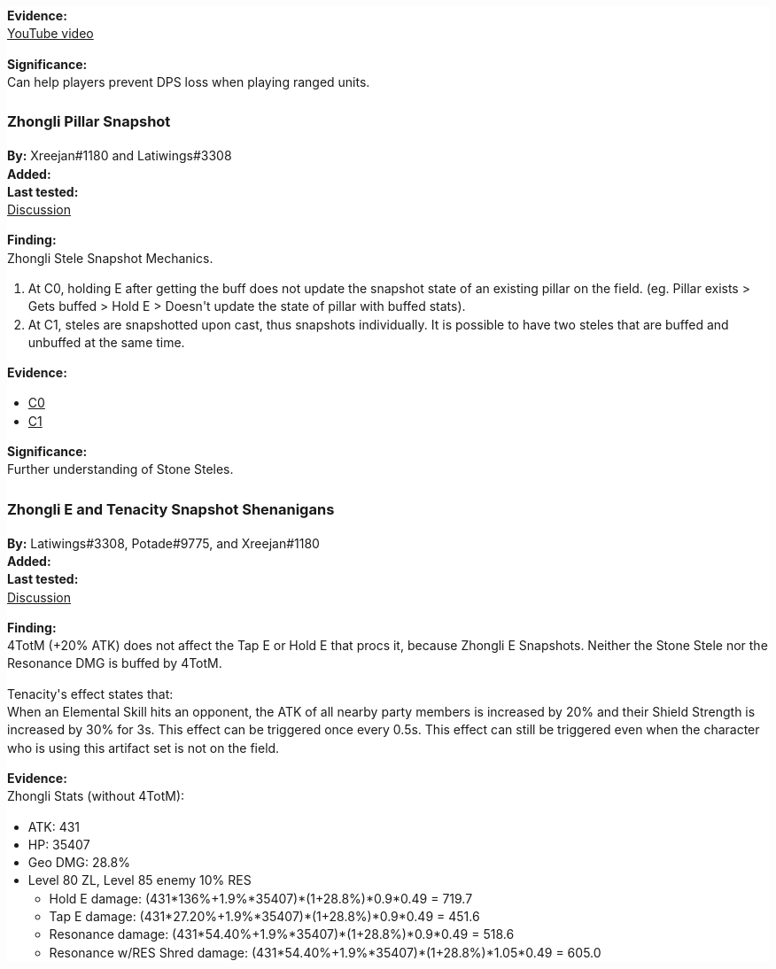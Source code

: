 **Evidence:**  
[YouTube video](https://youtu.be/9m2c0-QHkbQ)

**Significance:**  
Can help players prevent DPS loss when playing ranged units.

### Zhongli Pillar Snapshot

**By:** Xreejan\#1180 and Latiwings\#3308  
**Added:** <Version date="2022-03-22" />  
**Last tested:** <VersionHl date="2022-03-22" />  
[Discussion](https://tickets.deeznuts.moe/ticket-archive/attachments_945097851195777054_955608390418186290_transcript-zhongli-pillar-snapshot.html)

**Finding:**  
Zhongli Stele Snapshot Mechanics.

1. At C0, holding E after getting the buff does not update the snapshot state of an existing pillar on the field.
   \(eg. Pillar exists \> Gets buffed \> Hold E \> Doesn't update the state of pillar with buffed stats\).
2. At C1, steles are snapshotted upon cast, thus snapshots individually. It is possible to have two steles that are buffed and unbuffed at the same time.

**Evidence:**

* [C0](https://imgur.com/a/gQp2fMb)
* [C1](https://imgur.com/a/yVSFjmC)

**Significance:**  
Further understanding of Stone Steles.

### Zhongli E and Tenacity Snapshot Shenanigans

**By:** Latiwings\#3308, Potade\#9775, and Xreejan\#1180  
**Added:** <Version date="2022-03-29" />  
**Last tested:** <VersionHl date="2022-03-29" />  
[Discussion](https://tickets.deeznuts.moe/ticket-archive/attachments_945097851195777054_958519117839757373_transcript-zhonglis-e-and-tenacity-snapshot-shenanigans.html)

**Finding:**  
4TotM \(+20% ATK\) does not affect the Tap E or Hold E that procs it, because Zhongli E Snapshots. Neither the Stone Stele nor the Resonance DMG is buffed by 4TotM.

Tenacity's effect states that:  
When an Elemental Skill hits an opponent, the ATK of all nearby party members is increased by 20% and their Shield Strength is increased by 30% for 3s. This effect can be triggered once every 0.5s. This effect can still be triggered even when the character who is using this artifact set is not on the field.

**Evidence:**  
Zhongli Stats \(without 4TotM\):

* ATK: 431
* HP: 35407
* Geo DMG: 28.8%
* Level 80 ZL, Level 85 enemy 10% RES
  * Hold E damage: \(431\*136%\+1.9%\*35407\)\*\(1\+28.8%\)\*0.9\*0.49 = 719.7
  * Tap E damage: \(431\*27.20%\+1.9%\*35407\)\*\(1\+28.8%\)\*0.9\*0.49 = 451.6
  * Resonance damage: \(431\*54.40%\+1.9%\*35407\)\*\(1\+28.8%\)\*0.9\*0.49 = 518.6
  * Resonance w/RES Shred damage: \(431\*54.40%\+1.9%\*35407\)\*\(1\+28.8%\)\*1.05\*0.49 = 605.0
